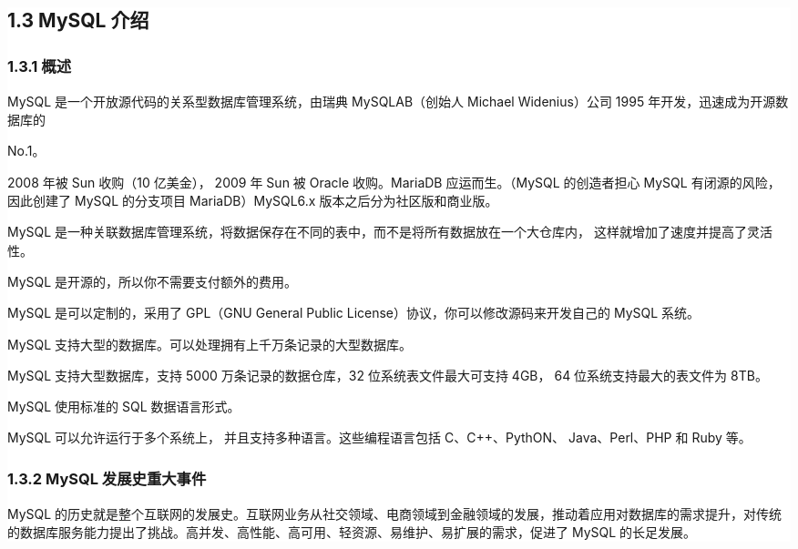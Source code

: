 ## 1.3 MySQL 介绍

### 1.3.1 概述

MySQL 是一个开放源代码的关系型数据库管理系统，由瑞典 MySQLAB（创始人 Michael Widenius）公司 1995 年开发，迅速成为开源数据库的

No.1。

2008 年被 Sun 收购（10 亿美金）， 2009 年 Sun 被 Oracle 收购。MariaDB 应运而生。（MySQL 的创造者担心 MySQL 有闭源的风险，因此创建了 MySQL 的分支项目 MariaDB）MySQL6.x 版本之后分为社区版和商业版。

MySQL 是一种关联数据库管理系统，将数据保存在不同的表中，而不是将所有数据放在一个大仓库内， 这样就增加了速度并提高了灵活性。

MySQL 是开源的，所以你不需要支付额外的费用。

MySQL 是可以定制的，采用了 GPL（GNU General Public License）协议，你可以修改源码来开发自己的 MySQL 系统。

MySQL 支持大型的数据库。可以处理拥有上千万条记录的大型数据库。

MySQL 支持大型数据库，支持 5000 万条记录的数据仓库，32 位系统表文件最大可支持 4GB， 64 位系统支持最大的表文件为 8TB。

MySQL 使用标准的 SQL 数据语言形式。

MySQL 可以允许运行于多个系统上， 并且支持多种语言。这些编程语言包括 C、C++、PythON、 Java、Perl、PHP 和 Ruby 等。

### 1.3.2 MySQL 发展史重大事件

MySQL 的历史就是整个互联网的发展史。互联网业务从社交领域、电商领域到金融领域的发展，推动着应用对数据库的需求提升，对传统的数据库服务能力提出了挑战。高并发、高性能、高可用、轻资源、易维护、易扩展的需求，促进了 MySQL 的长足发展。
